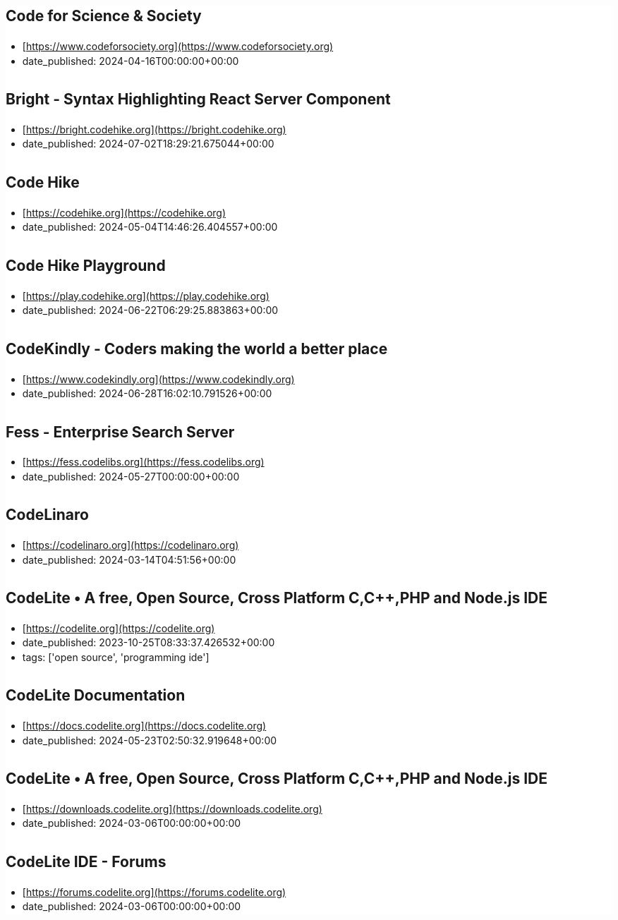  ## Code for Science & Society
 - [https://www.codeforsociety.org](https://www.codeforsociety.org)
 - date_published: 2024-04-16T00:00:00+00:00

 ## Bright - Syntax Highlighting React Server Component
 - [https://bright.codehike.org](https://bright.codehike.org)
 - date_published: 2024-07-02T18:29:21.675044+00:00

 ## Code Hike
 - [https://codehike.org](https://codehike.org)
 - date_published: 2024-05-04T14:46:26.404557+00:00

 ## Code Hike Playground
 - [https://play.codehike.org](https://play.codehike.org)
 - date_published: 2024-06-22T06:29:25.883863+00:00

 ## CodeKindly - Coders making the world a better place
 - [https://www.codekindly.org](https://www.codekindly.org)
 - date_published: 2024-06-28T16:02:10.791526+00:00

 ## Fess - Enterprise Search Server
 - [https://fess.codelibs.org](https://fess.codelibs.org)
 - date_published: 2024-05-27T00:00:00+00:00

 ## CodeLinaro
 - [https://codelinaro.org](https://codelinaro.org)
 - date_published: 2024-03-14T04:51:56+00:00

 ## CodeLite • A free, Open Source, Cross Platform C,C++,PHP and Node.js IDE
 - [https://codelite.org](https://codelite.org)
 - date_published: 2023-10-25T08:33:37.426532+00:00
 - tags: ['open source', 'programming ide']

 ## CodeLite Documentation
 - [https://docs.codelite.org](https://docs.codelite.org)
 - date_published: 2024-05-23T02:50:32.919648+00:00

 ## CodeLite • A free, Open Source, Cross Platform C,C++,PHP and Node.js IDE
 - [https://downloads.codelite.org](https://downloads.codelite.org)
 - date_published: 2024-03-06T00:00:00+00:00

 ## CodeLite IDE - Forums
 - [https://forums.codelite.org](https://forums.codelite.org)
 - date_published: 2024-03-06T00:00:00+00:00
